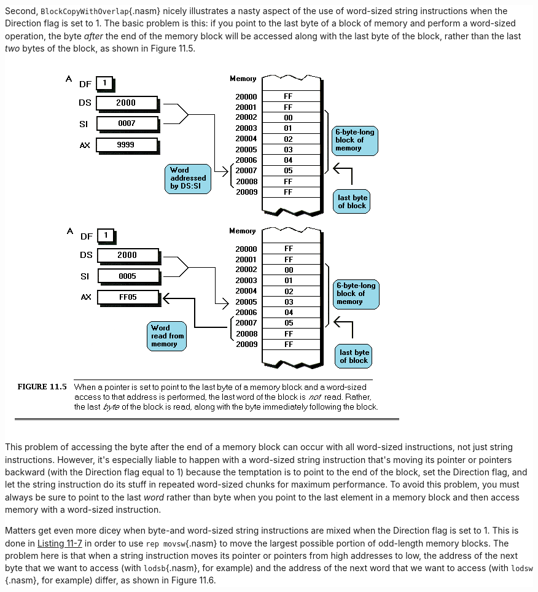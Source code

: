Second, `BlockCopyWithOverlap`{.nasm} nicely illustrates a nasty aspect of the use of word-sized string instructions when the Direction flag is set to 1. The basic problem is this: if you point to the last byte of a block of memory and perform a word-sized operation, the byte *after* the end of the memory block will be accessed along with the last byte of the block, rather than the last *two* bytes of the block, as shown in Figure 11.5.

![](images/fig11.5RT.png)

This problem of accessing the byte after the end of a memory block can occur with all word-sized instructions, not just string instructions. However, it's especially liable to happen with a word-sized string instruction that's moving its pointer or pointers backward (with the Direction flag equal to 1) because the temptation is to point to the end of the block, set the Direction flag, and let the string instruction do its stuff in repeated word-sized chunks for maximum performance. To avoid this problem, you must always be sure to point to the last *word* rather than byte when you point to the last element in a memory block and then access memory with a word-sized instruction.

Matters get even more dicey when byte-and word-sized string instructions are mixed when the Direction flag is set to 1. This is done in [Listing 11-7](#listing-11-7) in order to use `rep movsw`{.nasm} to move the largest possible portion of odd-length memory blocks. The problem here is that when a string instruction moves its pointer or pointers from high addresses to low, the address of the next byte that we want to access (with `lodsb`{.nasm}, for example) and the address of the next word that we want to access (with `lodsw`{.nasm}, for example) differ, as shown in Figure 11.6.
